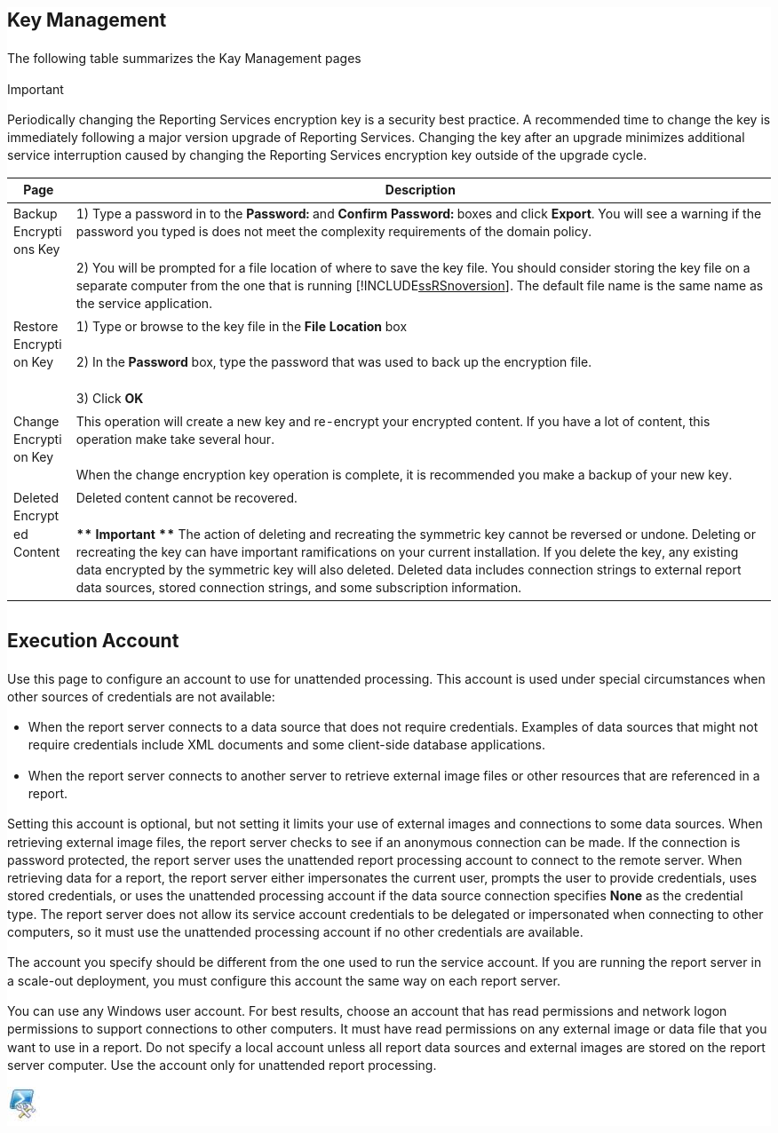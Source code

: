##  <a name="bkmk_keymgt"></a> Key Management  
 The following table summarizes the Kay Management pages  
  
> [!IMPORTANT]  
>  Periodically changing the Reporting Services encryption key is a security best practice. A recommended time to change the key is immediately following a major version upgrade of Reporting Services. Changing the key after an upgrade minimizes additional service interruption caused by changing the Reporting Services encryption key outside of the upgrade cycle.  
  
|Page|Description|  
|----------|-----------------|  
|Backup Encryptions Key|1) Type a password in to the **Password:** and **Confirm Password:** boxes and click **Export**. You will see a warning if the password you typed is does not meet the complexity requirements of the domain policy.<br /><br /> 2) You will be prompted for a file location of where to save the key file. You should consider storing the key file on a separate computer from the one that is running [!INCLUDE[ssRSnoversion](../../../advanced-analytics/r-services/includes/ssrsnoversion-md.md)]. The default file name is the same name as the service application.|  
|Restore Encryption Key|1) Type or browse to the key file in the **File Location** box<br /><br /> 2) In the **Password** box, type the password that was used to back up the encryption file.<br /><br /> 3) Click **OK**|  
|Change Encryption Key|This operation will create a new key and re-encrypt your encrypted content. If you have a lot of content, this operation make take several hour.<br /><br /> When the change encryption key operation is complete, it is recommended you make a backup of your new key.|  
|Deleted Encrypted Content|Deleted content cannot be recovered.<br /><br /> **\*\* Important \*\*** The action of deleting and recreating the symmetric key cannot be reversed or undone. Deleting or recreating the key can have important ramifications on your current installation. If you delete the key, any existing data encrypted by the symmetric key will also deleted. Deleted data includes connection strings to external report data sources, stored connection strings, and some subscription information.|  
  
##  <a name="bkmk_executionaccount"></a> Execution Account  
 Use this page to configure an account to use for unattended processing. This account is used under special circumstances when other sources of credentials are not available:  
  
-   When the report server connects to a data source that does not require credentials. Examples of data sources that might not require credentials include XML documents and some client-side database applications.  
  
-   When the report server connects to another server to retrieve external image files or other resources that are referenced in a report.  
  
 Setting this account is optional, but not setting it limits your use of external images and connections to some data sources. When retrieving external image files, the report server checks to see if an anonymous connection can be made. If the connection is password protected, the report server uses the unattended report processing account to connect to the remote server. When retrieving data for a report, the report server either impersonates the current user, prompts the user to provide credentials, uses stored credentials, or uses the unattended processing account if the data source connection specifies **None** as the credential type. The report server does not allow its service account credentials to be delegated or impersonated when connecting to other computers, so it must use the unattended processing account if no other credentials are available.  
  
 The account you specify should be different from the one used to run the service account. If you are running the report server in a scale-out deployment, you must configure this account the same way on each report server.  
  
 You can use any Windows user account. For best results, choose an account that has read permissions and network logon permissions to support connections to other computers. It must have read permissions on any external image or data file that you want to use in a report. Do not specify a local account unless all report data sources and external images are stored on the report server computer. Use the account only for unattended report processing.  
  
 ![PowerShell related content](../../../analysis-services/instances/install/windows/media/rs-powershellicon.jpg "PowerShell related content")  
  